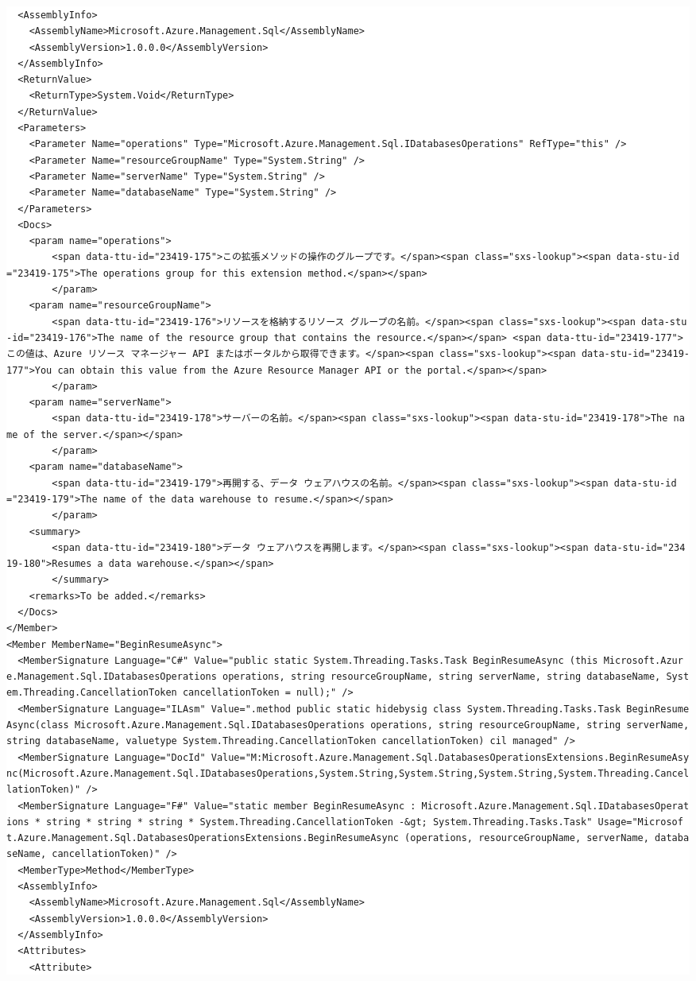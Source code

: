       <AssemblyInfo>
        <AssemblyName>Microsoft.Azure.Management.Sql</AssemblyName>
        <AssemblyVersion>1.0.0.0</AssemblyVersion>
      </AssemblyInfo>
      <ReturnValue>
        <ReturnType>System.Void</ReturnType>
      </ReturnValue>
      <Parameters>
        <Parameter Name="operations" Type="Microsoft.Azure.Management.Sql.IDatabasesOperations" RefType="this" />
        <Parameter Name="resourceGroupName" Type="System.String" />
        <Parameter Name="serverName" Type="System.String" />
        <Parameter Name="databaseName" Type="System.String" />
      </Parameters>
      <Docs>
        <param name="operations">
            <span data-ttu-id="23419-175">この拡張メソッドの操作のグループです。</span><span class="sxs-lookup"><span data-stu-id="23419-175">The operations group for this extension method.</span></span>
            </param>
        <param name="resourceGroupName">
            <span data-ttu-id="23419-176">リソースを格納するリソース グループの名前。</span><span class="sxs-lookup"><span data-stu-id="23419-176">The name of the resource group that contains the resource.</span></span> <span data-ttu-id="23419-177">この値は、Azure リソース マネージャー API またはポータルから取得できます。</span><span class="sxs-lookup"><span data-stu-id="23419-177">You can obtain this value from the Azure Resource Manager API or the portal.</span></span>
            </param>
        <param name="serverName">
            <span data-ttu-id="23419-178">サーバーの名前。</span><span class="sxs-lookup"><span data-stu-id="23419-178">The name of the server.</span></span>
            </param>
        <param name="databaseName">
            <span data-ttu-id="23419-179">再開する、データ ウェアハウスの名前。</span><span class="sxs-lookup"><span data-stu-id="23419-179">The name of the data warehouse to resume.</span></span>
            </param>
        <summary>
            <span data-ttu-id="23419-180">データ ウェアハウスを再開します。</span><span class="sxs-lookup"><span data-stu-id="23419-180">Resumes a data warehouse.</span></span>
            </summary>
        <remarks>To be added.</remarks>
      </Docs>
    </Member>
    <Member MemberName="BeginResumeAsync">
      <MemberSignature Language="C#" Value="public static System.Threading.Tasks.Task BeginResumeAsync (this Microsoft.Azure.Management.Sql.IDatabasesOperations operations, string resourceGroupName, string serverName, string databaseName, System.Threading.CancellationToken cancellationToken = null);" />
      <MemberSignature Language="ILAsm" Value=".method public static hidebysig class System.Threading.Tasks.Task BeginResumeAsync(class Microsoft.Azure.Management.Sql.IDatabasesOperations operations, string resourceGroupName, string serverName, string databaseName, valuetype System.Threading.CancellationToken cancellationToken) cil managed" />
      <MemberSignature Language="DocId" Value="M:Microsoft.Azure.Management.Sql.DatabasesOperationsExtensions.BeginResumeAsync(Microsoft.Azure.Management.Sql.IDatabasesOperations,System.String,System.String,System.String,System.Threading.CancellationToken)" />
      <MemberSignature Language="F#" Value="static member BeginResumeAsync : Microsoft.Azure.Management.Sql.IDatabasesOperations * string * string * string * System.Threading.CancellationToken -&gt; System.Threading.Tasks.Task" Usage="Microsoft.Azure.Management.Sql.DatabasesOperationsExtensions.BeginResumeAsync (operations, resourceGroupName, serverName, databaseName, cancellationToken)" />
      <MemberType>Method</MemberType>
      <AssemblyInfo>
        <AssemblyName>Microsoft.Azure.Management.Sql</AssemblyName>
        <AssemblyVersion>1.0.0.0</AssemblyVersion>
      </AssemblyInfo>
      <Attributes>
        <Attribute>
